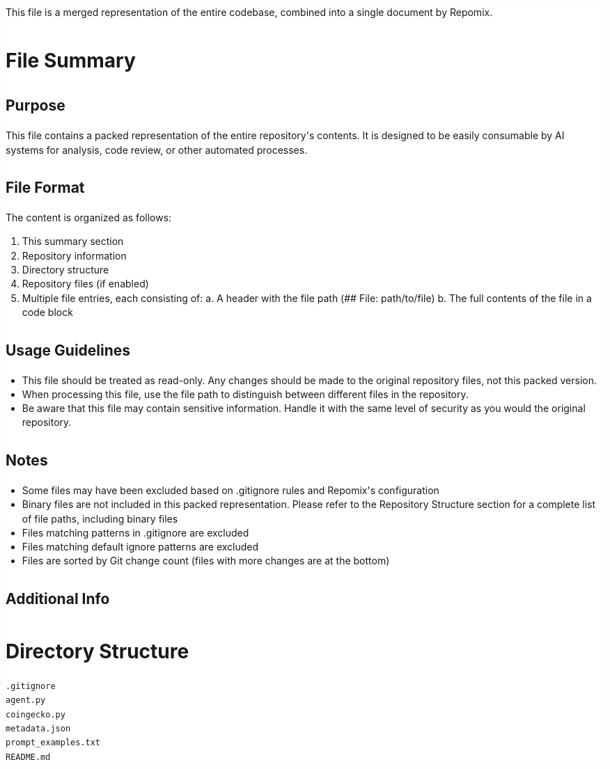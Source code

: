 This file is a merged representation of the entire codebase, combined into a single document by Repomix.

# File Summary

## Purpose
This file contains a packed representation of the entire repository's contents.
It is designed to be easily consumable by AI systems for analysis, code review,
or other automated processes.

## File Format
The content is organized as follows:
1. This summary section
2. Repository information
3. Directory structure
4. Repository files (if enabled)
4. Multiple file entries, each consisting of:
  a. A header with the file path (## File: path/to/file)
  b. The full contents of the file in a code block

## Usage Guidelines
- This file should be treated as read-only. Any changes should be made to the
  original repository files, not this packed version.
- When processing this file, use the file path to distinguish
  between different files in the repository.
- Be aware that this file may contain sensitive information. Handle it with
  the same level of security as you would the original repository.

## Notes
- Some files may have been excluded based on .gitignore rules and Repomix's configuration
- Binary files are not included in this packed representation. Please refer to the Repository Structure section for a complete list of file paths, including binary files
- Files matching patterns in .gitignore are excluded
- Files matching default ignore patterns are excluded
- Files are sorted by Git change count (files with more changes are at the bottom)

## Additional Info

# Directory Structure
```
.gitignore
agent.py
coingecko.py
metadata.json
prompt_examples.txt
README.md
```
